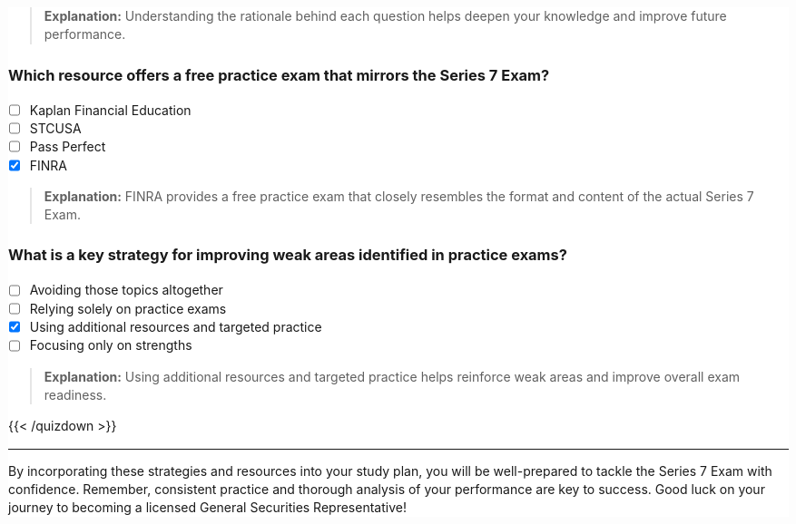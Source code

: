 > **Explanation:** Understanding the rationale behind each question helps deepen your knowledge and improve future performance.

### Which resource offers a free practice exam that mirrors the Series 7 Exam?

- [ ] Kaplan Financial Education
- [ ] STCUSA
- [ ] Pass Perfect
- [x] FINRA

> **Explanation:** FINRA provides a free practice exam that closely resembles the format and content of the actual Series 7 Exam.

### What is a key strategy for improving weak areas identified in practice exams?

- [ ] Avoiding those topics altogether
- [ ] Relying solely on practice exams
- [x] Using additional resources and targeted practice
- [ ] Focusing only on strengths

> **Explanation:** Using additional resources and targeted practice helps reinforce weak areas and improve overall exam readiness.

{{< /quizdown >}}

---

By incorporating these strategies and resources into your study plan, you will be well-prepared to tackle the Series 7 Exam with confidence. Remember, consistent practice and thorough analysis of your performance are key to success. Good luck on your journey to becoming a licensed General Securities Representative!
